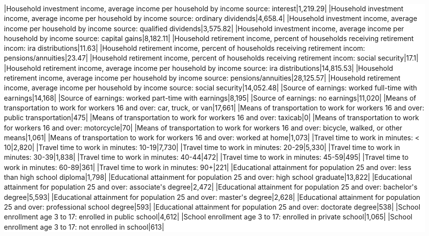 |Household investment income, average income per household by income source: interest|1,219.29|
|Household investment income, average income per household by income source: ordinary dividends|4,658.4|
|Household investment income, average income per household by income source: qualified dividends|3,575.82|
|Household investment income, average income per household by income source: capital gains|8,182.11|
|Household retirement income, percent of households receiving retirement incom: ira distributions|11.63|
|Household retirement income, percent of households receiving retirement incom: pensions/annuities|23.47|
|Household retirement income, percent of households receiving retirement incom: social security|17.1|
|Household retirement income, average income per household by income source: ira distributions|14,815.53|
|Household retirement income, average income per household by income source: pensions/annuities|28,125.57|
|Household retirement income, average income per household by income source: social security|14,052.48|
|Source of earnings: worked full-time with earnings|14,168|
|Source of earnings: worked part-time with earnings|8,195|
|Source of earnings: no earnings|11,020|
|Means of transportation to work for workers 16 and over: car, truck, or van|17,661|
|Means of transportation to work for workers 16 and over: public transportation|475|
|Means of transportation to work for workers 16 and over: taxicab|0|
|Means of transportation to work for workers 16 and over: motorcycle|70|
|Means of transportation to work for workers 16 and over: bicycle, walked, or other means|1,061|
|Means of transportation to work for workers 16 and over: worked at home|1,073|
|Travel time to work in minutes: < 10|2,820|
|Travel time to work in minutes: 10-19|7,730|
|Travel time to work in minutes: 20-29|5,330|
|Travel time to work in minutes: 30-39|1,838|
|Travel time to work in minutes: 40-44|472|
|Travel time to work in minutes: 45-59|495|
|Travel time to work in minutes: 60-89|361|
|Travel time to work in minutes: 90+|221|
|Educational attainment for population 25 and over: less than high school diploma|1,798|
|Educational attainment for population 25 and over: high school graduate|13,822|
|Educational attainment for population 25 and over: associate's degree|2,472|
|Educational attainment for population 25 and over: bachelor's degree|5,593|
|Educational attainment for population 25 and over: master's degree|2,628|
|Educational attainment for population 25 and over: professional school degree|593|
|Educational attainment for population 25 and over: doctorate degree|538|
|School enrollment age 3 to 17: enrolled in public school|4,612|
|School enrollment age 3 to 17: enrolled in private school|1,065|
|School enrollment age 3 to 17: not enrolled in school|613|
